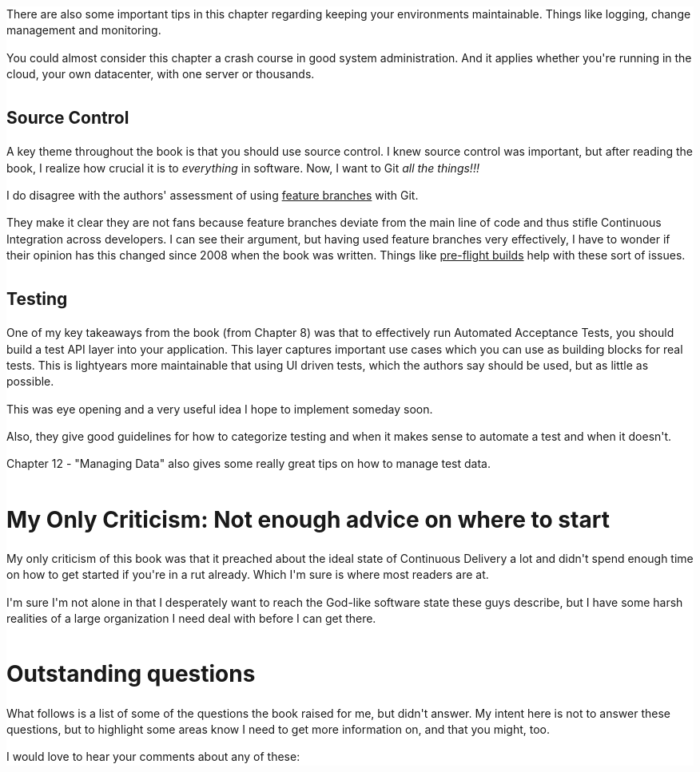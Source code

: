 There are also some important tips in this chapter regarding keeping your environments maintainable.  Things like logging, change management and monitoring.  

You could almost consider this chapter a crash course in good system administration.  And it applies whether you're running in the cloud, your own datacenter, with one server or thousands.

## Source Control 

A key theme throughout the book is that you should use source control.  I knew source control was important, but after reading the book, I realize how crucial it is to *everything* in software.  Now, I want to Git *all the things!!!*

I do disagree with the authors' assessment of using [feature branches](https://www.atlassian.com/git/tutorials/comparing-workflows/feature-branch-workflow/) with Git.
 
They make it clear they are not fans because feature branches deviate from the main line of code and thus stifle Continuous Integration across developers.  I can see their argument, but having used feature branches very effectively,  I have to wonder if their opinion has this changed since 2008 when the book was written.  Things like [pre-flight builds](http://java.dzone.com/articles/preflight-builds-theres-a-time) help with these sort of issues.

## Testing

One of my key takeaways from the book (from Chapter 8) was that to effectively run Automated Acceptance Tests, you should build a test API layer into your application.  This layer captures important use cases which you can use as building blocks for real tests.  This is lightyears more maintainable that using UI driven tests, which the authors say should be used, but as little as possible.  

This was eye opening and a very useful idea I hope to implement someday soon.

Also, they give good guidelines for how to categorize testing and when it makes sense to automate a test and when it doesn't.  

Chapter 12 - "Managing Data" also gives some really great tips on how to manage test data.

# My Only Criticism: Not enough advice on where to start

My only criticism of this book was that it preached about the ideal state of Continuous Delivery a lot and didn't spend enough time on how to get started if you're in a rut already. Which I'm sure is where most readers are at.

I'm sure I'm not alone in that I desperately want to reach the God-like software state these guys describe, but I have some harsh realities of a large organization I need deal with before I can get there.

# Outstanding questions

What follows is a list of some of the questions the book raised for me, but didn't answer.  My intent here is not to answer these questions, but to highlight some areas know I need to get more information on, and that you might, too.

I would love to hear your comments about any of these:
